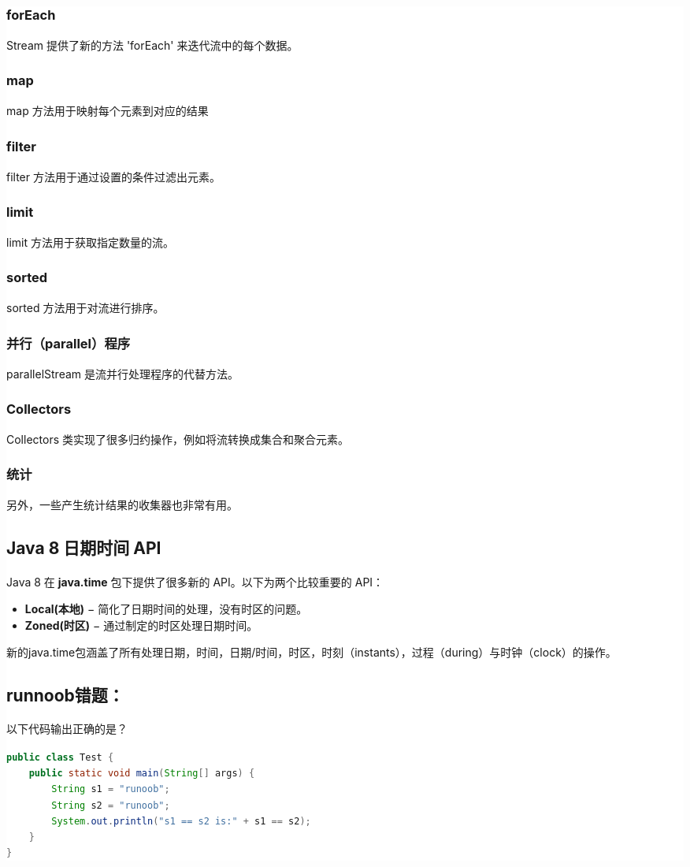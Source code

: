 ### forEach

Stream 提供了新的方法 'forEach' 来迭代流中的每个数据。

### map

map 方法用于映射每个元素到对应的结果

### filter

filter 方法用于通过设置的条件过滤出元素。

### limit

limit 方法用于获取指定数量的流。

### sorted

sorted 方法用于对流进行排序。

### 并行（parallel）程序

parallelStream 是流并行处理程序的代替方法。

### Collectors

Collectors 类实现了很多归约操作，例如将流转换成集合和聚合元素。

### 统计

另外，一些产生统计结果的收集器也非常有用。



## Java 8 日期时间 API

Java 8 在 **java.time** 包下提供了很多新的 API。以下为两个比较重要的 API：

- **Local(本地)** − 简化了日期时间的处理，没有时区的问题。
- **Zoned(时区)** − 通过制定的时区处理日期时间。

新的java.time包涵盖了所有处理日期，时间，日期/时间，时区，时刻（instants），过程（during）与时钟（clock）的操作。



## runnoob错题：

以下代码输出正确的是？

```java
public class Test {
    public static void main(String[] args) {
        String s1 = "runoob";
        String s2 = "runoob";
        System.out.println("s1 == s2 is:" + s1 == s2);
    }
}
```
